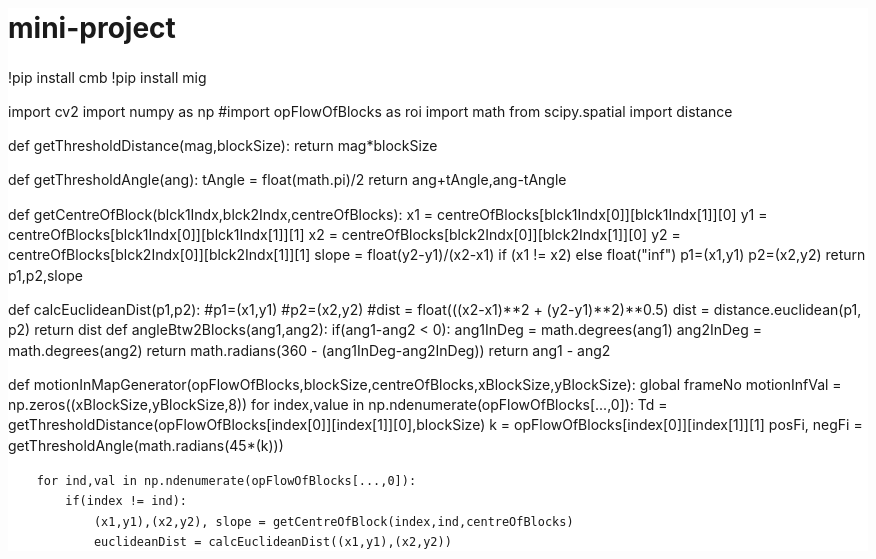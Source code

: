 # mini-project
!pip install cmb
!pip install mig

import cv2
import numpy as np
#import opFlowOfBlocks as roi
import math
from scipy.spatial import distance

def getThresholdDistance(mag,blockSize):
    return mag*blockSize

def getThresholdAngle(ang):
    tAngle = float(math.pi)/2
    return ang+tAngle,ang-tAngle

def getCentreOfBlock(blck1Indx,blck2Indx,centreOfBlocks):
    x1 = centreOfBlocks[blck1Indx[0]][blck1Indx[1]][0]
    y1 = centreOfBlocks[blck1Indx[0]][blck1Indx[1]][1]
    x2 = centreOfBlocks[blck2Indx[0]][blck2Indx[1]][0]
    y2 = centreOfBlocks[blck2Indx[0]][blck2Indx[1]][1]
    slope = float(y2-y1)/(x2-x1) if (x1 != x2) else float("inf")
    p1=(x1,y1)
    p2=(x2,y2)
    return p1,p2,slope


def calcEuclideanDist(p1,p2):
    #p1=(x1,y1)
    #p2=(x2,y2)
    #dist = float(((x2-x1)**2 + (y2-y1)**2)**0.5)
    dist = distance.euclidean(p1, p2)
    return dist
def angleBtw2Blocks(ang1,ang2):
    if(ang1-ang2 < 0):
        ang1InDeg = math.degrees(ang1)
        ang2InDeg = math.degrees(ang2)
        return math.radians(360 - (ang1InDeg-ang2InDeg))
    return ang1 - ang2

def motionInMapGenerator(opFlowOfBlocks,blockSize,centreOfBlocks,xBlockSize,yBlockSize):
    global frameNo
    motionInfVal = np.zeros((xBlockSize,yBlockSize,8))
    for index,value in np.ndenumerate(opFlowOfBlocks[...,0]):
        Td = getThresholdDistance(opFlowOfBlocks[index[0]][index[1]][0],blockSize)
        k = opFlowOfBlocks[index[0]][index[1]][1]
        posFi, negFi =  getThresholdAngle(math.radians(45*(k)))
        
        for ind,val in np.ndenumerate(opFlowOfBlocks[...,0]):
            if(index != ind):
                (x1,y1),(x2,y2), slope = getCentreOfBlock(index,ind,centreOfBlocks)
                euclideanDist = calcEuclideanDist((x1,y1),(x2,y2))
        